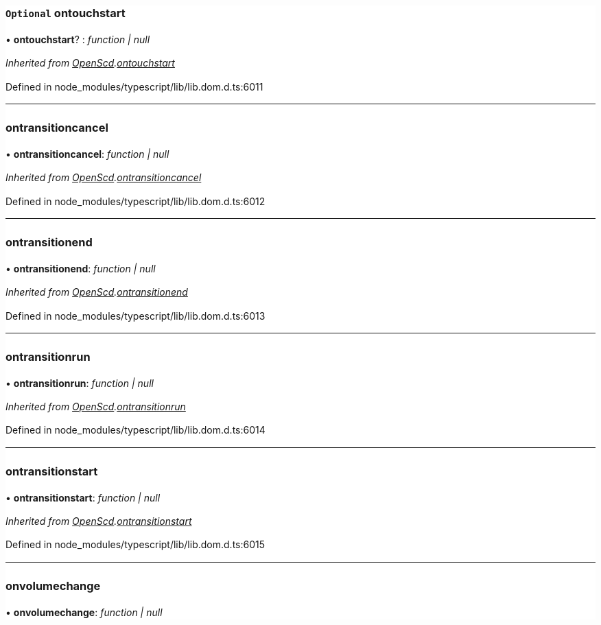 ### `Optional` ontouchstart

• **ontouchstart**? : *function | null*

*Inherited from [OpenScd](_src_open_scd_.openscd.md).[ontouchstart](_src_open_scd_.openscd.md#optional-ontouchstart)*

Defined in node_modules/typescript/lib/lib.dom.d.ts:6011

___

###  ontransitioncancel

• **ontransitioncancel**: *function | null*

*Inherited from [OpenScd](_src_open_scd_.openscd.md).[ontransitioncancel](_src_open_scd_.openscd.md#ontransitioncancel)*

Defined in node_modules/typescript/lib/lib.dom.d.ts:6012

___

###  ontransitionend

• **ontransitionend**: *function | null*

*Inherited from [OpenScd](_src_open_scd_.openscd.md).[ontransitionend](_src_open_scd_.openscd.md#ontransitionend)*

Defined in node_modules/typescript/lib/lib.dom.d.ts:6013

___

###  ontransitionrun

• **ontransitionrun**: *function | null*

*Inherited from [OpenScd](_src_open_scd_.openscd.md).[ontransitionrun](_src_open_scd_.openscd.md#ontransitionrun)*

Defined in node_modules/typescript/lib/lib.dom.d.ts:6014

___

###  ontransitionstart

• **ontransitionstart**: *function | null*

*Inherited from [OpenScd](_src_open_scd_.openscd.md).[ontransitionstart](_src_open_scd_.openscd.md#ontransitionstart)*

Defined in node_modules/typescript/lib/lib.dom.d.ts:6015

___

###  onvolumechange

• **onvolumechange**: *function | null*
